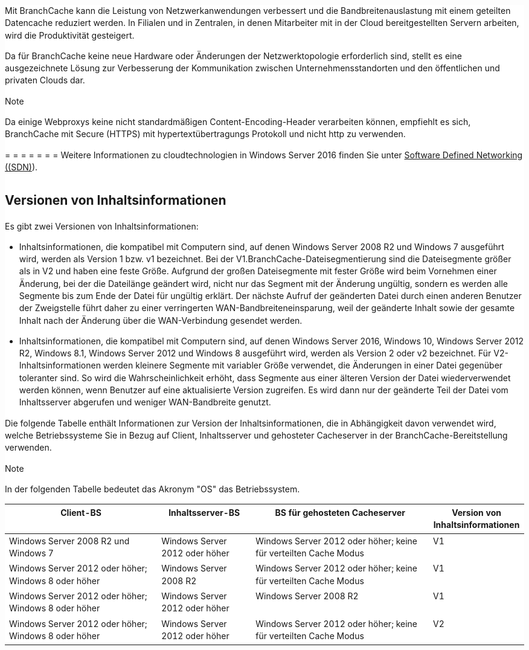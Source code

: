 Mit BranchCache kann die Leistung von Netzwerkanwendungen verbessert und die Bandbreitenauslastung mit einem geteilten Datencache reduziert werden.  In Filialen und in Zentralen, in denen Mitarbeiter mit in der Cloud bereitgestellten Servern arbeiten, wird die Produktivität gesteigert.

Da für BranchCache keine neue Hardware oder Änderungen der Netzwerktopologie erforderlich sind, stellt es eine ausgezeichnete Lösung zur Verbesserung der Kommunikation zwischen Unternehmensstandorten und den öffentlichen und privaten Clouds dar.

> [!NOTE]
> Da einige Webproxys keine nicht standardmäßigen Content-Encoding-Header verarbeiten können, empfiehlt es sich, BranchCache mit Secure (HTTPS) mit hypertextübertragungs Protokoll und nicht http zu verwenden.
  
= = = = = = = Weitere Informationen zu cloudtechnologien in Windows Server 2016 finden Sie unter [Software Defined Networking &#40;(SDN&#41;](../sdn/Software-Defined-Networking--SDN-.md)).
  
## <a name="bkmk_version"></a>Versionen von Inhaltsinformationen

Es gibt zwei Versionen von Inhaltsinformationen:

- Inhaltsinformationen, die kompatibel mit Computern sind, auf denen Windows Server 2008 R2 und Windows 7 ausgeführt wird, werden als Version 1 bzw. v1 bezeichnet. Bei der V1.BranchCache-Dateisegmentierung sind die Dateisegmente größer als in V2 und haben eine feste Größe. Aufgrund der großen Dateisegmente mit fester Größe wird beim Vornehmen einer Änderung, bei der die Dateilänge geändert wird, nicht nur das Segment mit der Änderung ungültig, sondern es werden alle Segmente bis zum Ende der Datei für ungültig erklärt. Der nächste Aufruf der geänderten Datei durch einen anderen Benutzer der Zweigstelle führt daher zu einer verringerten WAN-Bandbreiteneinsparung, weil der geänderte Inhalt sowie der gesamte Inhalt nach der Änderung über die WAN-Verbindung gesendet werden.

- Inhaltsinformationen, die kompatibel mit Computern sind, auf denen Windows Server 2016, Windows 10, Windows Server 2012 R2, Windows 8.1, Windows Server 2012 und Windows 8 ausgeführt wird, werden als Version 2 oder v2 bezeichnet. Für V2-Inhaltsinformationen werden kleinere Segmente mit variabler Größe verwendet, die Änderungen in einer Datei gegenüber toleranter sind. So wird die Wahrscheinlichkeit erhöht, dass Segmente aus einer älteren Version der Datei wiederverwendet werden können, wenn Benutzer auf eine aktualisierte Version zugreifen. Es wird dann nur der geänderte Teil der Datei vom Inhaltsserver abgerufen und weniger WAN-Bandbreite genutzt.

Die folgende Tabelle enthält Informationen zur Version der Inhaltsinformationen, die in Abhängigkeit davon verwendet wird, welche Betriebssysteme Sie in Bezug auf Client, Inhaltsserver und gehosteter Cacheserver in der BranchCache-Bereitstellung verwenden.

> [!NOTE]
> In der folgenden Tabelle bedeutet das Akronym "OS" das Betriebssystem.

|Client-BS|Inhaltsserver-BS|BS für gehosteten Cacheserver|Version von Inhaltsinformationen|
|-------------|---------------------|--------------------------|-------------------------------|
|Windows Server 2008 R2 und Windows 7 |Windows Server 2012 oder höher|Windows Server 2012 oder höher; keine für verteilten Cache Modus|V1|
|Windows Server 2012 oder höher; Windows 8 oder höher|Windows Server 2008 R2 |Windows Server 2012 oder höher; keine für verteilten Cache Modus|V1|
|Windows Server 2012 oder höher; Windows 8 oder höher| Windows Server 2012 oder höher| Windows Server 2008 R2 |V1|
|Windows Server 2012 oder höher; Windows 8 oder höher|Windows Server 2012 oder höher|Windows Server 2012 oder höher; keine für verteilten Cache Modus|V2|
